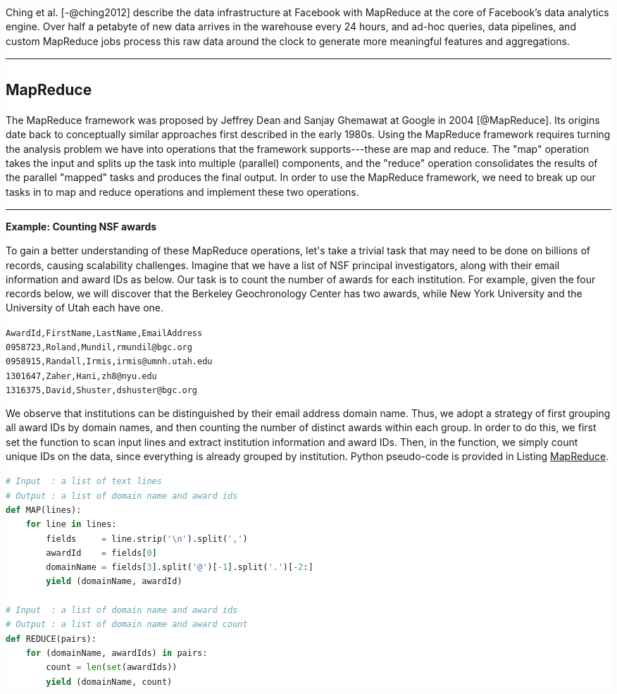 Ching et al. \[-@ching2012] describe the data infrastructure at Facebook with MapReduce at the core of Facebook’s data analytics engine. Over half a petabyte of new data arrives in the warehouse every 24 hours, and ad-hoc queries, data pipelines, and custom MapReduce jobs process this raw data around the clock to generate more meaningful features and aggregations.

***

## MapReduce

The MapReduce framework was proposed by Jeffrey Dean and Sanjay Ghemawat at Google in 2004 \[@MapReduce]. Its origins date back to conceptually similar approaches first described in the early 1980s. Using the MapReduce framework requires turning the analysis problem we have into operations that the framework supports---these are map and reduce. The "map" operation takes the input and splits up the task into multiple (parallel) components, and the "reduce" operation consolidates the results of the parallel "mapped" tasks and produces the final output. In order to use the MapReduce framework, we need to break up our tasks in to map and reduce operations and implement these two operations.

***

**Example: Counting NSF awards**

To gain a better understanding of these MapReduce operations, let's take a trivial task that may need to be done on billions of records, causing scalability challenges. Imagine that we have a list of NSF principal investigators, along with their email information and award IDs as below. Our task is to count the number of awards for each institution. For example, given the four records below, we will discover that the Berkeley Geochronology Center has two awards, while New York University and the University of Utah each have one.

```
AwardId,FirstName,LastName,EmailAddress
0958723,Roland,Mundil,rmundil@bgc.org
0958915,Randall,Irmis,irmis@umnh.utah.edu
1301647,Zaher,Hani,zh8@nyu.edu
1316375,David,Shuster,dshuster@bgc.org
```

We observe that institutions can be distinguished by their email address domain name. Thus, we adopt a strategy of first grouping all award IDs by domain names, and then counting the number of distinct awards within each group. In order to do this, we first set the function to scan input lines and extract institution information and award IDs. Then, in the function, we simply count unique IDs on the data, since everything is already grouped by institution. Python pseudo-code is provided in Listing [MapReduce](05-ChapterParallel.md#list:parallel1).

```python
# Input  : a list of text lines
# Output : a list of domain name and award ids
def MAP(lines):
    for line in lines:
        fields     = line.strip('\n').split(',')
        awardId    = fields[0]
        domainName = fields[3].split('@')[-1].split('.')[-2:]
        yield (domainName, awardId)

# Input  : a list of domain name and award ids
# Output : a list of domain name and award count
def REDUCE(pairs):
    for (domainName, awardIds) in pairs:
        count = len(set(awardIds))
        yield (domainName, count)
```
